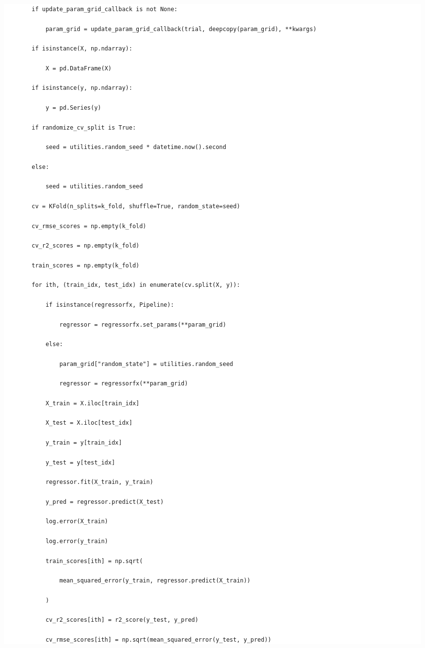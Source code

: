             if update_param_grid_callback is not None:

                param_grid = update_param_grid_callback(trial, deepcopy(param_grid), **kwargs)

            if isinstance(X, np.ndarray):

                X = pd.DataFrame(X)

            if isinstance(y, np.ndarray):

                y = pd.Series(y)

            if randomize_cv_split is True:

                seed = utilities.random_seed * datetime.now().second

            else:

                seed = utilities.random_seed

            cv = KFold(n_splits=k_fold, shuffle=True, random_state=seed)

            cv_rmse_scores = np.empty(k_fold)

            cv_r2_scores = np.empty(k_fold)

            train_scores = np.empty(k_fold)

            for ith, (train_idx, test_idx) in enumerate(cv.split(X, y)):

                if isinstance(regressorfx, Pipeline):

                    regressor = regressorfx.set_params(**param_grid)

                else:

                    param_grid["random_state"] = utilities.random_seed

                    regressor = regressorfx(**param_grid)

                X_train = X.iloc[train_idx]

                X_test = X.iloc[test_idx]

                y_train = y[train_idx]

                y_test = y[test_idx]

                regressor.fit(X_train, y_train)

                y_pred = regressor.predict(X_test)

                log.error(X_train)

                log.error(y_train)

                train_scores[ith] = np.sqrt(

                    mean_squared_error(y_train, regressor.predict(X_train))

                )

                cv_r2_scores[ith] = r2_score(y_test, y_pred)

                cv_rmse_scores[ith] = np.sqrt(mean_squared_error(y_test, y_pred))
